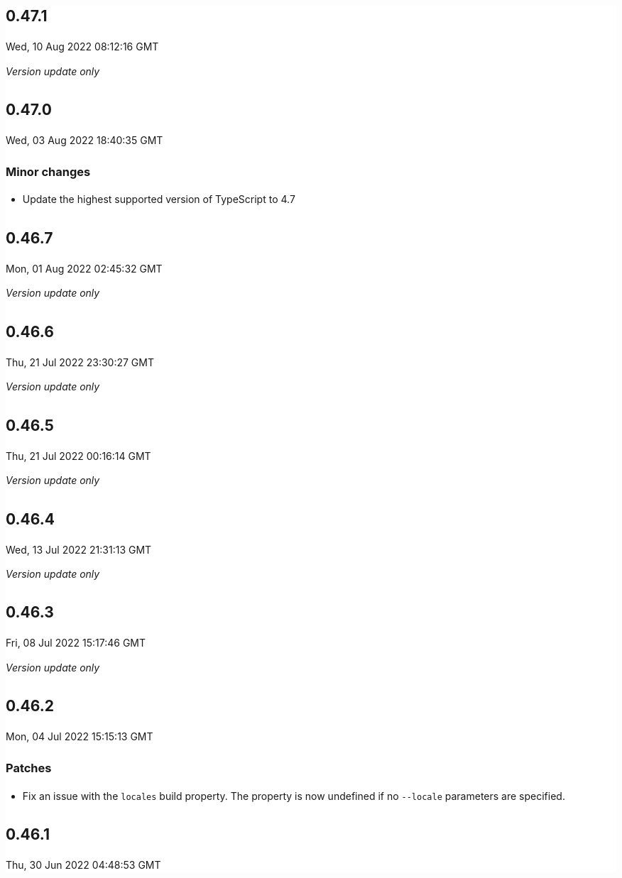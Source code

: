 ## 0.47.1
Wed, 10 Aug 2022 08:12:16 GMT

_Version update only_

## 0.47.0
Wed, 03 Aug 2022 18:40:35 GMT

### Minor changes

- Update the highest supported version of TypeScript to 4.7

## 0.46.7
Mon, 01 Aug 2022 02:45:32 GMT

_Version update only_

## 0.46.6
Thu, 21 Jul 2022 23:30:27 GMT

_Version update only_

## 0.46.5
Thu, 21 Jul 2022 00:16:14 GMT

_Version update only_

## 0.46.4
Wed, 13 Jul 2022 21:31:13 GMT

_Version update only_

## 0.46.3
Fri, 08 Jul 2022 15:17:46 GMT

_Version update only_

## 0.46.2
Mon, 04 Jul 2022 15:15:13 GMT

### Patches

- Fix an issue with the `locales` build property. The property is now undefined if no `--locale` parameters are specified.

## 0.46.1
Thu, 30 Jun 2022 04:48:53 GMT
